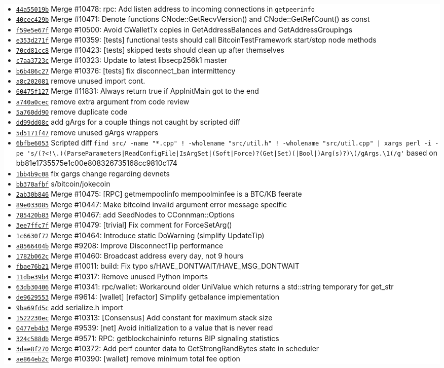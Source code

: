 - [`44a55019b`](https://github.com/clowncrew/jokecoin/commit/44a55019b) Merge #10478: rpc: Add listen address to incoming connections in `getpeerinfo`
- [`40cec429b`](https://github.com/clowncrew/jokecoin/commit/40cec429b) Merge #10471: Denote functions CNode::GetRecvVersion() and CNode::GetRefCount()  as const
- [`f59e5e67f`](https://github.com/clowncrew/jokecoin/commit/f59e5e67f) Merge #10500: Avoid CWalletTx copies in GetAddressBalances and GetAddressGroupings
- [`e353d271f`](https://github.com/clowncrew/jokecoin/commit/e353d271f) Merge #10359: [tests] functional tests should call BitcoinTestFramework start/stop node methods
- [`70cd81cc8`](https://github.com/clowncrew/jokecoin/commit/70cd81cc8) Merge #10423: [tests] skipped tests should clean up after themselves
- [`c7aa3723c`](https://github.com/clowncrew/jokecoin/commit/c7aa3723c) Merge #10323: Update to latest libsecp256k1 master
- [`b6b486c27`](https://github.com/clowncrew/jokecoin/commit/b6b486c27) Merge #10376: [tests] fix disconnect_ban intermittency
- [`a8c202081`](https://github.com/clowncrew/jokecoin/commit/a8c202081) remove unused import cont.
- [`60475f127`](https://github.com/clowncrew/jokecoin/commit/60475f127) Merge #11831: Always return true if AppInitMain got to the end
- [`a740a0cec`](https://github.com/clowncrew/jokecoin/commit/a740a0cec) remove extra argument from code review
- [`5a760dd90`](https://github.com/clowncrew/jokecoin/commit/5a760dd90) remove duplicate code
- [`dd99dd08c`](https://github.com/clowncrew/jokecoin/commit/dd99dd08c) add gArgs for a couple things not caught by scripted diff
- [`5d5171f47`](https://github.com/clowncrew/jokecoin/commit/5d5171f47) remove unused gArgs wrappers
- [`6bfbe6053`](https://github.com/clowncrew/jokecoin/commit/6bfbe6053) Scripted diff `find src/ -name "*.cpp" ! -wholename "src/util.h" ! -wholename "src/util.cpp" | xargs perl -i -pe 's/(?<!\.)(ParseParameters|ReadConfigFile|IsArgSet|(Soft|Force)?(Get|Set)(|Bool|)Arg(s)?)\(/gArgs.\1(/g'` based on bb81e1735575e1c00e808326735168cc9810c174
- [`1bb4b9c08`](https://github.com/clowncrew/jokecoin/commit/1bb4b9c08) fix gargs change regarding devnets
- [`bb370afbf`](https://github.com/clowncrew/jokecoin/commit/bb370afbf) s/bitcoin/jokecoin
- [`2ab30b846`](https://github.com/clowncrew/jokecoin/commit/2ab30b846) Merge #10475: [RPC] getmempoolinfo mempoolminfee is a BTC/KB feerate
- [`89e033085`](https://github.com/clowncrew/jokecoin/commit/89e033085) Merge #10447: Make bitcoind invalid argument error message specific
- [`785420b83`](https://github.com/clowncrew/jokecoin/commit/785420b83) Merge #10467: add SeedNodes to CConnman::Options
- [`3ee7ffc7f`](https://github.com/clowncrew/jokecoin/commit/3ee7ffc7f) Merge #10479: [trivial] Fix comment for ForceSetArg()
- [`1c6630f72`](https://github.com/clowncrew/jokecoin/commit/1c6630f72) Merge #10464: Introduce static DoWarning (simplify UpdateTip)
- [`a8566404b`](https://github.com/clowncrew/jokecoin/commit/a8566404b) Merge #9208: Improve DisconnectTip performance
- [`1782b062c`](https://github.com/clowncrew/jokecoin/commit/1782b062c) Merge #10460: Broadcast address every day, not 9 hours
- [`fbae76b21`](https://github.com/clowncrew/jokecoin/commit/fbae76b21) Merge #10011: build: Fix typo s/HAVE_DONTWAIT/HAVE_MSG_DONTWAIT
- [`11dbe39b4`](https://github.com/clowncrew/jokecoin/commit/11dbe39b4) Merge #10317: Remove unused Python imports
- [`63db30406`](https://github.com/clowncrew/jokecoin/commit/63db30406) Merge #10341: rpc/wallet: Workaround older UniValue which returns a std::string temporary for get_str
- [`de9629553`](https://github.com/clowncrew/jokecoin/commit/de9629553) Merge #9614: [wallet] [refactor] Simplify getbalance implementation
- [`9ba69fd5c`](https://github.com/clowncrew/jokecoin/commit/9ba69fd5c) add serialize.h import
- [`1522230ec`](https://github.com/clowncrew/jokecoin/commit/1522230ec) Merge #10313: [Consensus] Add constant for maximum stack size
- [`0477eb4b3`](https://github.com/clowncrew/jokecoin/commit/0477eb4b3) Merge #9539: [net] Avoid initialization to a value that is never read
- [`324c588db`](https://github.com/clowncrew/jokecoin/commit/324c588db) Merge #9571: RPC: getblockchaininfo returns BIP signaling statistics
- [`3dae8f270`](https://github.com/clowncrew/jokecoin/commit/3dae8f270) Merge #10372: Add perf counter data to GetStrongRandBytes state in scheduler
- [`ae864eb2c`](https://github.com/clowncrew/jokecoin/commit/ae864eb2c) Merge #10390: [wallet] remove minimum total fee option